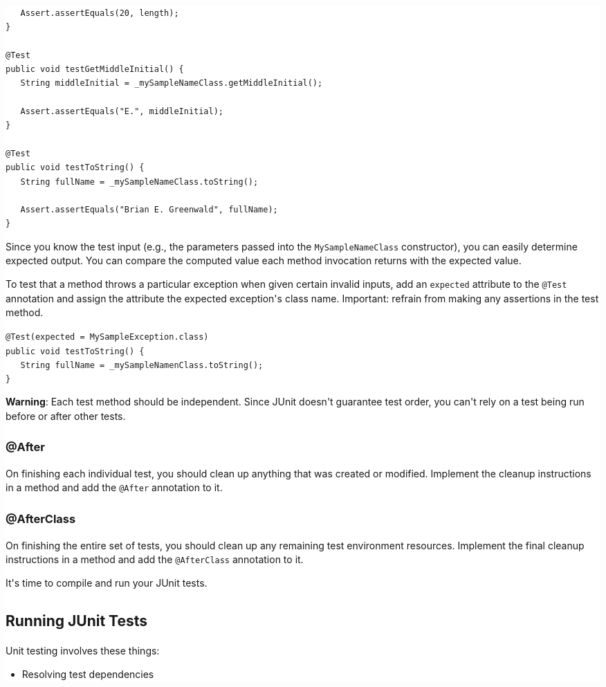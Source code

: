        Assert.assertEquals(20, length);
    }

    @Test
    public void testGetMiddleInitial() {
       String middleInitial = _mySampleNameClass.getMiddleInitial();

       Assert.assertEquals("E.", middleInitial);
    }

    @Test
    public void testToString() {
       String fullName = _mySampleNameClass.toString();

       Assert.assertEquals("Brian E. Greenwald", fullName);
    }

Since you know the test input (e.g., the parameters passed into the
`MySampleNameClass` constructor), you can easily determine expected output. You
can compare the computed value each method invocation returns with the expected
value.

To test that a method throws a particular exception when given certain invalid
inputs, add an `expected` attribute to the `@Test` annotation and assign the
attribute the expected exception's class name. Important: refrain from making
any assertions in the test method.

    @Test(expected = MySampleException.class)
    public void testToString() {
       String fullName = _mySampleNamenClass.toString();
    }

**Warning**: Each test method should be independent. Since JUnit doesn't
guarantee test order, you can't rely on a test being run before or after other
tests.

### @After [](id=after)

On finishing each individual test, you should clean up anything that was created
or modified. Implement the cleanup instructions in a method and add the `@After`
annotation to it. 

### @AfterClass [](id=afterclass)

On finishing the entire set of tests, you should clean up any remaining test
environment resources. Implement the final cleanup instructions in a method and
add the `@AfterClass` annotation to it. 

It's time to compile and run your JUnit tests.

## Running JUnit Tests [](id=running-junit-tests)

Unit testing involves these things:

- Resolving test dependencies
